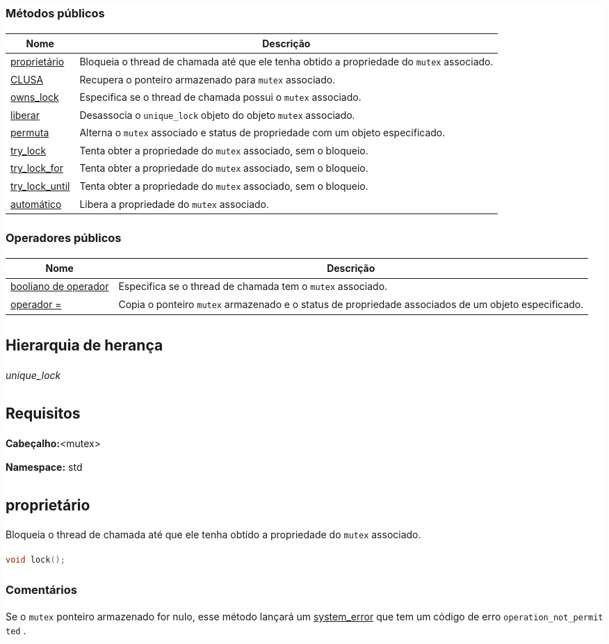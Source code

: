 ### <a name="public-methods"></a>Métodos públicos

|Nome|Descrição|
|----------|-----------------|
|[proprietário](#lock)|Bloqueia o thread de chamada até que ele tenha obtido a propriedade do `mutex` associado.|
|[CLUSA](#mutex)|Recupera o ponteiro armazenado para `mutex` associado.|
|[owns_lock](#owns_lock)|Especifica se o thread de chamada possui o `mutex` associado.|
|[liberar](#release)|Desassocia o `unique_lock` objeto do objeto `mutex` associado.|
|[permuta](#swap)|Alterna o `mutex` associado e status de propriedade com um objeto especificado.|
|[try_lock](#try_lock)|Tenta obter a propriedade do `mutex` associado, sem o bloqueio.|
|[try_lock_for](#try_lock_for)|Tenta obter a propriedade do `mutex` associado, sem o bloqueio.|
|[try_lock_until](#try_lock_until)|Tenta obter a propriedade do `mutex` associado, sem o bloqueio.|
|[automático](#unlock)|Libera a propriedade do `mutex` associado.|

### <a name="public-operators"></a>Operadores públicos

|Nome|Descrição|
|----------|-----------------|
|[booliano de operador](#op_bool)|Especifica se o thread de chamada tem o `mutex` associado.|
|[operador =](#op_eq)|Copia o ponteiro `mutex` armazenado e o status de propriedade associados de um objeto especificado.|

## <a name="inheritance-hierarchy"></a>Hierarquia de herança

*unique_lock*

## <a name="requirements"></a>Requisitos

**Cabeçalho:**\<mutex>

**Namespace:** std

## <a name="lock"></a><a name="lock"></a> proprietário

Bloqueia o thread de chamada até que ele tenha obtido a propriedade do `mutex` associado.

```cpp
void lock();
```

### <a name="remarks"></a>Comentários

Se o `mutex` ponteiro armazenado for nulo, esse método lançará um [system_error](../standard-library/system-error-class.md) que tem um código de erro `operation_not_permitted` .
